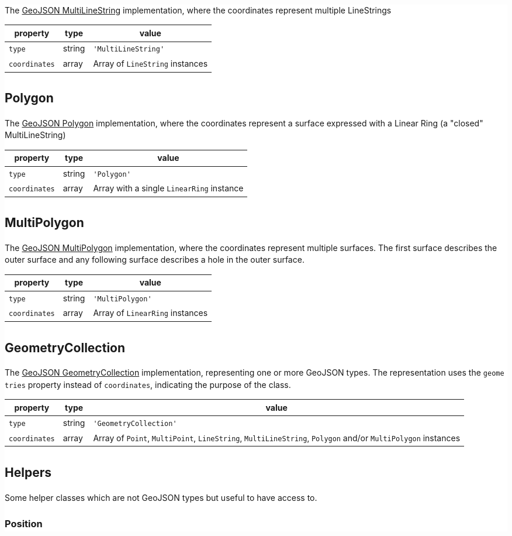 The [GeoJSON MultiLineString](https://tools.ietf.org/html/rfc7946#section-3.1.5) implementation, where the coordinates represent multiple LineStrings

| property      | type   | value                           |
| ------------- | ------ | ------------------------------- |
| `type`        | string | `'MultiLineString'`             |
| `coordinates` | array  | Array of `LineString` instances |

## Polygon

The [GeoJSON Polygon](https://tools.ietf.org/html/rfc7946#section-3.1.6) implementation, where the coordinates represent a surface expressed with a Linear Ring (a "closed" MultiLineString)

| property      | type   | value                                     |
| ------------- | ------ | ----------------------------------------- |
| `type`        | string | `'Polygon'`                               |
| `coordinates` | array  | Array with a single `LinearRing` instance |

## MultiPolygon

The [GeoJSON MultiPolygon](https://tools.ietf.org/html/rfc7946#section-3.1.7) implementation, where the coordinates represent multiple surfaces. The first surface describes the outer surface and any following surface describes a hole in the outer surface.

| property      | type   | value                           |
| ------------- | ------ | ------------------------------- |
| `type`        | string | `'MultiPolygon'`                |
| `coordinates` | array  | Array of `LinearRing` instances |

## GeometryCollection

The [GeoJSON GeometryCollection](https://tools.ietf.org/html/rfc7946#section-3.1.8) implementation, representing one or more GeoJSON types.
The representation uses the `geometries` property instead of `coordinates`, indicating the purpose of the class.

| property      | type   | value                                                                                                      |
| ------------- | ------ | ---------------------------------------------------------------------------------------------------------- |
| `type`        | string | `'GeometryCollection'`                                                                                     |
| `coordinates` | array  | Array of `Point`, `MultiPoint`, `LineString`, `MultiLineString`, `Polygon` and/or `MultiPolygon` instances |

## Helpers

Some helper classes which are not GeoJSON types but useful to have access to.

### Position
